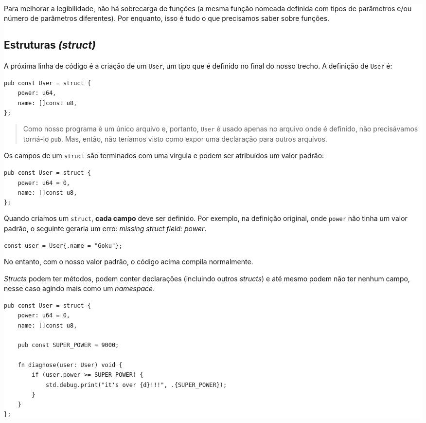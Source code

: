 Para melhorar a legibilidade, não há sobrecarga de funções (a mesma função nomeada definida com tipos de parâmetros e/ou número de parâmetros diferentes). Por enquanto, isso é tudo o que precisamos saber sobre funções.



## Estruturas _(struct)_

A próxima linha de código é a criação de um `User`, um tipo que é definido no final do nosso trecho. A definição de `User` é:

```zig
pub const User = struct {
	power: u64,
	name: []const u8,
};
```

> Como nosso programa é um único arquivo e, portanto, `User` é usado apenas no arquivo onde é definido, não precisávamos torná-lo `pub`. Mas, então, não teríamos visto como expor uma declaração para outros arquivos.

Os campos de um `struct` são terminados com uma vírgula e podem ser atribuídos um valor padrão:

```zig
pub const User = struct {
	power: u64 = 0,
	name: []const u8,
};
```

Quando criamos um `struct`, **cada campo** deve ser definido. Por exemplo, na definição original, onde `power` não tinha um valor padrão, o seguinte geraria um erro: _missing struct field: power_.

```zig
const user = User{.name = "Goku"};
```

No entanto, com o nosso valor padrão, o código acima compila normalmente.

_Structs_ podem ter métodos, podem conter declarações (incluindo outros _structs_) e até mesmo podem não ter nenhum campo, nesse caso agindo mais como um _namespace_.

```zig
pub const User = struct {
	power: u64 = 0,
	name: []const u8,

	pub const SUPER_POWER = 9000;

	fn diagnose(user: User) void {
		if (user.power >= SUPER_POWER) {
			std.debug.print("it's over {d}!!!", .{SUPER_POWER});
		}
	}
};
```
